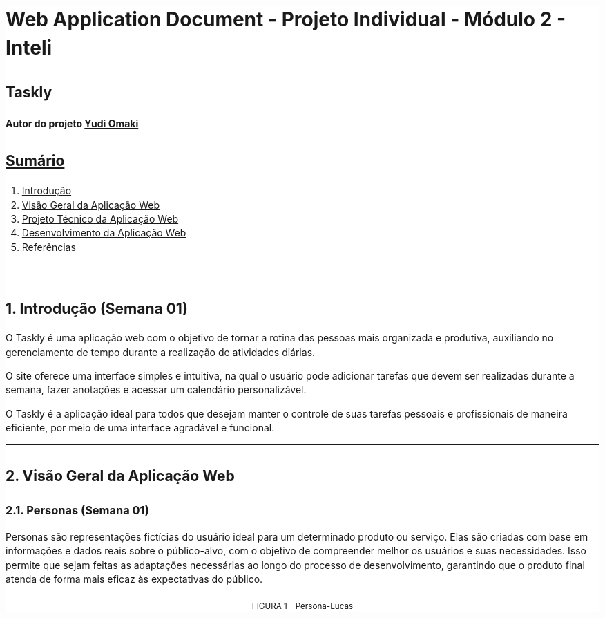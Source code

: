 # Web Application Document - Projeto Individual - Módulo 2 - Inteli

## Taskly

#### Autor do projeto <a href="https://www.linkedin.com/in/yudi-omaki/"> Yudi Omaki

## Sumário

1. [Introdução](#c1)  
2. [Visão Geral da Aplicação Web](#c2)  
3. [Projeto Técnico da Aplicação Web](#c3)  
4. [Desenvolvimento da Aplicação Web](#c4)  
5. [Referências](#c5)  

<br>

## <a name="c1"></a>1. Introdução (Semana 01)

O Taskly é uma aplicação web com o objetivo de tornar a rotina das pessoas mais organizada e produtiva, auxiliando no gerenciamento de tempo durante a realização de atividades diárias.

O site oferece uma interface simples e intuitiva, na qual o usuário pode adicionar tarefas que devem ser realizadas durante a semana, fazer anotações e acessar um calendário personalizável.

O Taskly é a aplicação ideal para todos que desejam manter o controle de suas tarefas pessoais e profissionais de maneira eficiente, por meio de uma interface agradável e funcional.

---

## <a name="c2"></a>2. Visão Geral da Aplicação Web

### 2.1. Personas (Semana 01)

Personas são representações fictícias do usuário ideal para um determinado produto ou serviço. Elas são criadas com base em informações e dados reais sobre o público-alvo, com o objetivo de compreender melhor os usuários e suas necessidades. Isso permite que sejam feitas as adaptações necessárias ao longo do processo de desenvolvimento, garantindo que o produto final atenda de forma mais eficaz às expectativas do público.
<div align="center">
    <sub>FIGURA 1 - Persona-Lucas</sub>